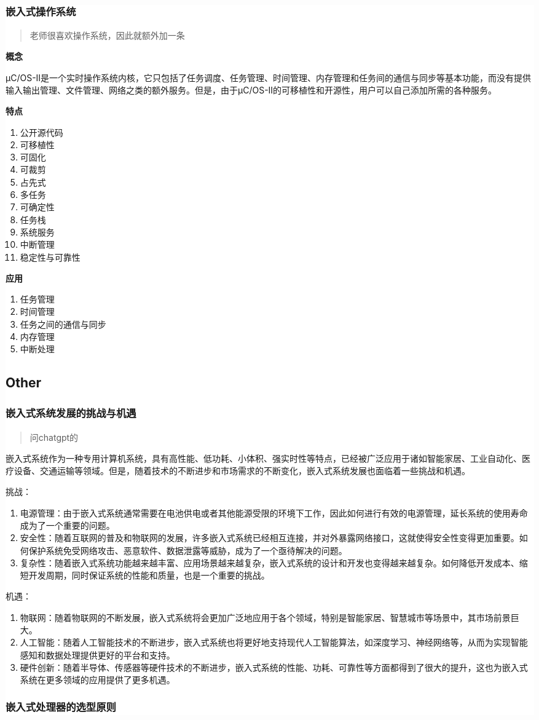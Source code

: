 ### 嵌入式操作系统

> 老师很喜欢操作系统，因此就额外加一条

**概念**

​	μC/OS-II是一个实时操作系统内核，它只包括了任务调度、任务管理、时间管理、内存管理和任务间的通信与同步等基本功能，而没有提供输入输出管理、文件管理、网络之类的额外服务。但是，由于μC/OS-II的可移植性和开源性，用户可以自己添加所需的各种服务。

**特点**

1. 公开源代码
2. 可移植性
3. 可固化
4. 可裁剪
5. 占先式
6. 多任务
7. 可确定性
8. 任务栈
9. 系统服务
10. 中断管理
11. 稳定性与可靠性

**应用**

1. 任务管理
2. 时间管理
3. 任务之间的通信与同步
4. 内存管理
5. 中断处理



## Other

### 嵌入式系统发展的挑战与机遇

> 问chatgpt的

嵌入式系统作为一种专用计算机系统，具有高性能、低功耗、小体积、强实时性等特点，已经被广泛应用于诸如智能家居、工业自动化、医疗设备、交通运输等领域。但是，随着技术的不断进步和市场需求的不断变化，嵌入式系统发展也面临着一些挑战和机遇。

挑战：

1. 电源管理：由于嵌入式系统通常需要在电池供电或者其他能源受限的环境下工作，因此如何进行有效的电源管理，延长系统的使用寿命成为了一个重要的问题。
2. 安全性：随着互联网的普及和物联网的发展，许多嵌入式系统已经相互连接，并对外暴露网络接口，这就使得安全性变得更加重要。如何保护系统免受网络攻击、恶意软件、数据泄露等威胁，成为了一个亟待解决的问题。
3. 复杂性：随着嵌入式系统功能越来越丰富、应用场景越来越复杂，嵌入式系统的设计和开发也变得越来越复杂。如何降低开发成本、缩短开发周期，同时保证系统的性能和质量，也是一个重要的挑战。

机遇：

1. 物联网：随着物联网的不断发展，嵌入式系统将会更加广泛地应用于各个领域，特别是智能家居、智慧城市等场景中，其市场前景巨大。
2. 人工智能：随着人工智能技术的不断进步，嵌入式系统也将更好地支持现代人工智能算法，如深度学习、神经网络等，从而为实现智能感知和数据处理提供更好的平台和支持。
3. 硬件创新：随着半导体、传感器等硬件技术的不断进步，嵌入式系统的性能、功耗、可靠性等方面都得到了很大的提升，这也为嵌入式系统在更多领域的应用提供了更多机遇。



### 嵌入式处理器的选型原则
